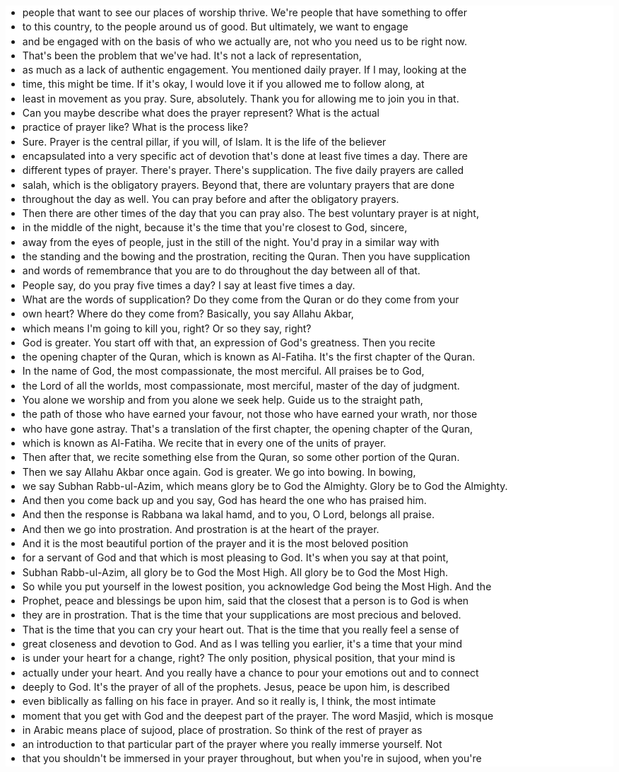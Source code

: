*  people that want to see our places of worship thrive. We're people that have something to offer
*  to this country, to the people around us of good. But ultimately, we want to engage
*  and be engaged with on the basis of who we actually are, not who you need us to be right now.
*  That's been the problem that we've had. It's not a lack of representation,
*  as much as a lack of authentic engagement. You mentioned daily prayer. If I may, looking at the
*  time, this might be time. If it's okay, I would love it if you allowed me to follow along, at
*  least in movement as you pray. Sure, absolutely. Thank you for allowing me to join you in that.
*  Can you maybe describe what does the prayer represent? What is the actual
*  practice of prayer like? What is the process like?
*  Sure. Prayer is the central pillar, if you will, of Islam. It is the life of the believer
*  encapsulated into a very specific act of devotion that's done at least five times a day. There are
*  different types of prayer. There's prayer. There's supplication. The five daily prayers are called
*  salah, which is the obligatory prayers. Beyond that, there are voluntary prayers that are done
*  throughout the day as well. You can pray before and after the obligatory prayers.
*  Then there are other times of the day that you can pray also. The best voluntary prayer is at night,
*  in the middle of the night, because it's the time that you're closest to God, sincere,
*  away from the eyes of people, just in the still of the night. You'd pray in a similar way with
*  the standing and the bowing and the prostration, reciting the Quran. Then you have supplication
*  and words of remembrance that you are to do throughout the day between all of that.
*  People say, do you pray five times a day? I say at least five times a day.
*  What are the words of supplication? Do they come from the Quran or do they come from your
*  own heart? Where do they come from? Basically, you say Allahu Akbar,
*  which means I'm going to kill you, right? Or so they say, right?
*  God is greater. You start off with that, an expression of God's greatness. Then you recite
*  the opening chapter of the Quran, which is known as Al-Fatiha. It's the first chapter of the Quran.
*  In the name of God, the most compassionate, the most merciful. All praises be to God,
*  the Lord of all the worlds, most compassionate, most merciful, master of the day of judgment.
*  You alone we worship and from you alone we seek help. Guide us to the straight path,
*  the path of those who have earned your favour, not those who have earned your wrath, nor those
*  who have gone astray. That's a translation of the first chapter, the opening chapter of the Quran,
*  which is known as Al-Fatiha. We recite that in every one of the units of prayer.
*  Then after that, we recite something else from the Quran, so some other portion of the Quran.
*  Then we say Allahu Akbar once again. God is greater. We go into bowing. In bowing,
*  we say Subhan Rabb-ul-Azim, which means glory be to God the Almighty. Glory be to God the Almighty.
*  And then you come back up and you say, God has heard the one who has praised him.
*  And then the response is Rabbana wa lakal hamd, and to you, O Lord, belongs all praise.
*  And then we go into prostration. And prostration is at the heart of the prayer.
*  And it is the most beautiful portion of the prayer and it is the most beloved position
*  for a servant of God and that which is most pleasing to God. It's when you say at that point,
*  Subhan Rabb-ul-Azim, all glory be to God the Most High. All glory be to God the Most High.
*  So while you put yourself in the lowest position, you acknowledge God being the Most High. And the
*  Prophet, peace and blessings be upon him, said that the closest that a person is to God is when
*  they are in prostration. That is the time that your supplications are most precious and beloved.
*  That is the time that you can cry your heart out. That is the time that you really feel a sense of
*  great closeness and devotion to God. And as I was telling you earlier, it's a time that your mind
*  is under your heart for a change, right? The only position, physical position, that your mind is
*  actually under your heart. And you really have a chance to pour your emotions out and to connect
*  deeply to God. It's the prayer of all of the prophets. Jesus, peace be upon him, is described
*  even biblically as falling on his face in prayer. And so it really is, I think, the most intimate
*  moment that you get with God and the deepest part of the prayer. The word Masjid, which is mosque
*  in Arabic means place of sujood, place of prostration. So think of the rest of prayer as
*  an introduction to that particular part of the prayer where you really immerse yourself. Not
*  that you shouldn't be immersed in your prayer throughout, but when you're in sujood, when you're